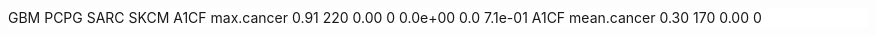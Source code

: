 <th style="text-align:right;">
GBM
</th>
<th style="text-align:right;">
PCPG
</th>
<th style="text-align:right;">
SARC
</th>
<th style="text-align:right;">
SKCM
</th>
</tr>
</thead>
<tbody>
<tr>
<td style="text-align:left;">
A1CF
</td>
<td style="text-align:left;">
max.cancer
</td>
<td style="text-align:right;">
0.91
</td>
<td style="text-align:right;">
220
</td>
<td style="text-align:right;">
0.00
</td>
<td style="text-align:right;">
0
</td>
<td style="text-align:right;">
0.0e+00
</td>
<td style="text-align:right;">
0.0
</td>
<td style="text-align:right;">
7.1e-01
</td>
</tr>
<tr>
<td style="text-align:left;">
A1CF
</td>
<td style="text-align:left;">
mean.cancer
</td>
<td style="text-align:right;">
0.30
</td>
<td style="text-align:right;">
170
</td>
<td style="text-align:right;">
0.00
</td>
<td style="text-align:right;">
0
</td>
<td style="text-align:right;">